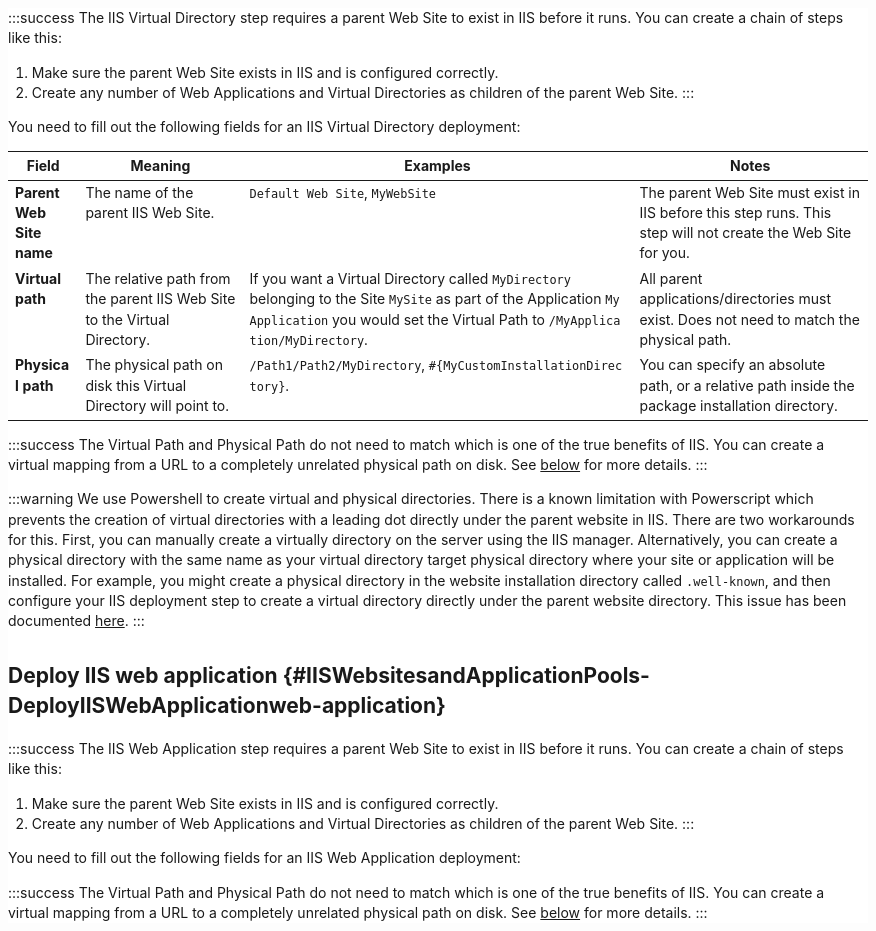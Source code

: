 :::success
The IIS Virtual Directory step requires a parent Web Site to exist in IIS before it runs. You can create a chain of steps like this:

1. Make sure the parent Web Site exists in IIS and is configured correctly.
2. Create any number of Web Applications and Virtual Directories as children of the parent Web Site.
  :::

You need to fill out the following fields for an IIS Virtual Directory deployment:

| Field                    | Meaning                                  | Examples                                 | Notes                                    |
| ------------------------ | ---------------------------------------- | ---------------------------------------- | ---------------------------------------- |
| **Parent Web Site name** | The name of the parent IIS Web Site.     | `Default Web Site`, `MyWebSite`          | The parent Web Site must exist in IIS before this step runs. This step will not create the Web Site for you. |
| **Virtual path**         | The relative path from the parent IIS Web Site to the Virtual Directory. | If you want a Virtual Directory called `MyDirectory` belonging to the Site `MySite` as part of the Application `MyApplication` you would set the Virtual Path to `/MyApplication/MyDirectory`. | All parent applications/directories must exist. Does not need to match the physical path. |
| **Physical path**        | The physical path on disk this Virtual Directory will point to. | `/Path1/Path2/MyDirectory`, `#{MyCustomInstallationDirectory}`. | You can specify an absolute path, or a relative path inside the package installation directory. |

:::success
The Virtual Path and Physical Path do not need to match which is one of the true benefits of IIS. You can create a virtual mapping from a URL to a completely unrelated physical path on disk. See [below](/docs/deployment-examples/iis-websites-and-application-pools.md) for more details.
:::

:::warning
We use Powershell to create virtual and physical directories. There is a known limitation with Powerscript which prevents the creation of virtual directories with a leading dot directly under the parent website in IIS. There are two workarounds for this. First, you can manually create a virtually directory on the server using the IIS manager. Alternatively, you can create a physical directory with the same name as your virtual directory target physical directory where your site or application will be installed. For example, you might create a physical directory in the website installation directory called `.well-known`, and then configure your IIS deployment step to create a virtual directory directly under the parent website directory. This issue has been documented [here](https://github.com/OctopusDeploy/Issues/issues/6586).
:::

## Deploy IIS web application {#IISWebsitesandApplicationPools-DeployIISWebApplicationweb-application}

:::success
The IIS Web Application step requires a parent Web Site to exist in IIS before it runs. You can create a chain of steps like this:

1. Make sure the parent Web Site exists in IIS and is configured correctly.
2. Create any number of Web Applications and Virtual Directories as children of the parent Web Site.
:::

You need to fill out the following fields for an IIS Web Application deployment:

:::success
The Virtual Path and Physical Path do not need to match which is one of the true benefits of IIS. You can create a virtual mapping from a URL to a completely unrelated physical path on disk. See [below](/docs/deployment-examples/iis-websites-and-application-pools.md) for more details.
:::
